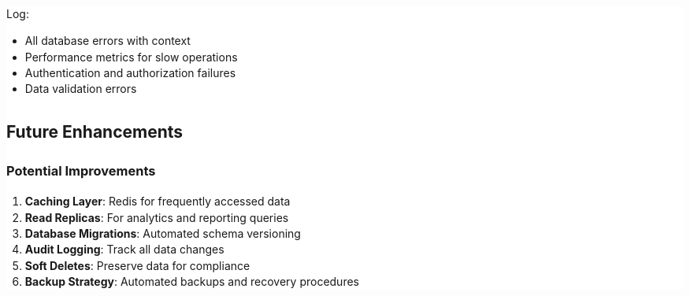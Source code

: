 Log:
- All database errors with context
- Performance metrics for slow operations
- Authentication and authorization failures
- Data validation errors

## Future Enhancements

### Potential Improvements

1. **Caching Layer**: Redis for frequently accessed data
2. **Read Replicas**: For analytics and reporting queries
3. **Database Migrations**: Automated schema versioning
4. **Audit Logging**: Track all data changes
5. **Soft Deletes**: Preserve data for compliance
6. **Backup Strategy**: Automated backups and recovery procedures